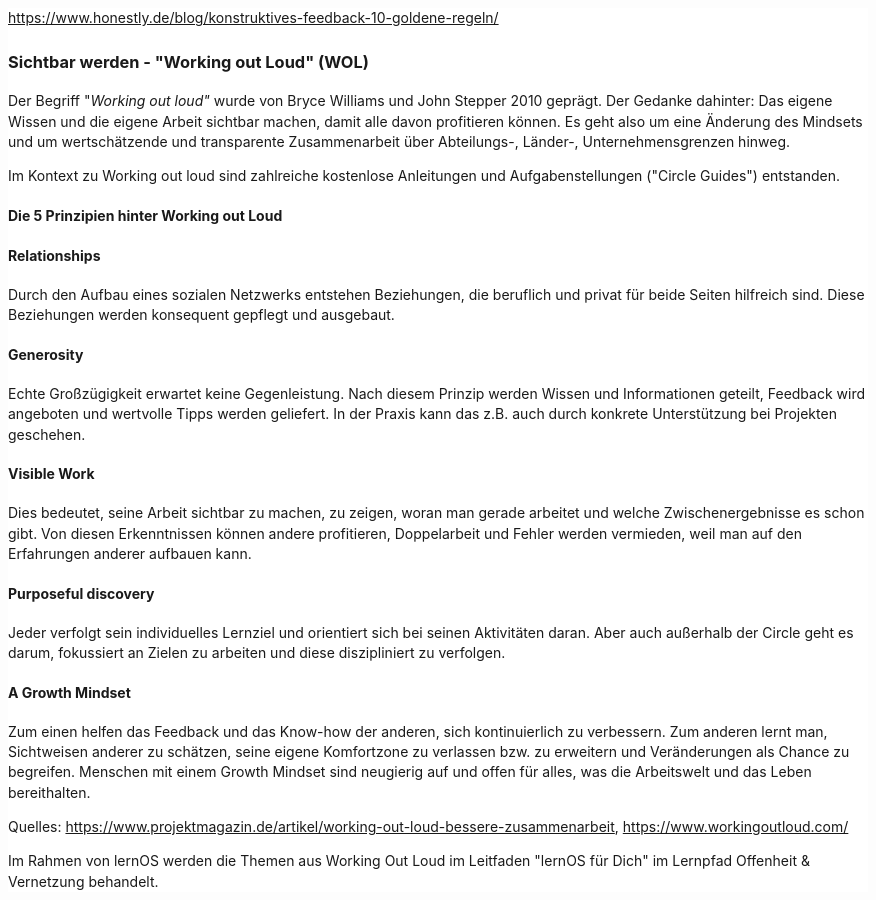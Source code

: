 <https://www.honestly.de/blog/konstruktives-feedback-10-goldene-regeln/>

### Sichtbar werden - "Working out Loud" (WOL)

Der Begriff "*Working out loud"* wurde von Bryce Williams und John Stepper 2010 geprägt. Der Gedanke dahinter: Das eigene Wissen und die eigene Arbeit sichtbar machen, damit alle davon profitieren können. Es geht also um eine Änderung des Mindsets und um wertschätzende und transparente Zusammenarbeit über Abteilungs-, Länder-, Unternehmensgrenzen hinweg.

Im Kontext zu Working out loud sind zahlreiche kostenlose Anleitungen
und Aufgabenstellungen ("Circle Guides") entstanden.

#### Die 5 Prinzipien hinter Working out Loud

#### Relationships

Durch den Aufbau eines sozialen Netzwerks entstehen Beziehungen, die
beruflich und privat für beide Seiten hilfreich sind. Diese Beziehungen
werden konsequent gepflegt und ausgebaut.

#### Generosity

Echte Großzügigkeit erwartet keine Gegenleistung. Nach diesem Prinzip
werden Wissen und Informationen geteilt, Feedback wird angeboten und
wertvolle Tipps werden geliefert. In der Praxis kann das z.B. auch durch
konkrete Unterstützung bei Projekten geschehen.

#### Visible Work

Dies bedeutet, seine Arbeit sichtbar zu machen, zu zeigen, woran man
gerade arbeitet und welche Zwischenergebnisse es schon gibt. Von diesen
Erkenntnissen können andere profitieren, Doppelarbeit und Fehler werden
vermieden, weil man auf den Erfahrungen anderer aufbauen kann.

#### Purposeful discovery

Jeder verfolgt sein individuelles Lernziel und orientiert sich bei
seinen Aktivitäten daran. Aber auch außerhalb der Circle geht es darum,
fokussiert an Zielen zu arbeiten und diese diszipliniert zu verfolgen.

#### A Growth Mindset

Zum einen helfen das Feedback und das Know-how der anderen, sich
kontinuierlich zu verbessern. Zum anderen lernt man, Sichtweisen anderer
zu schätzen, seine eigene Komfortzone zu verlassen bzw. zu erweitern und
Veränderungen als Chance zu begreifen. Menschen mit einem Growth Mindset
sind neugierig auf und offen für alles, was die Arbeitswelt und das
Leben bereithalten.

Quelles:
<https://www.projektmagazin.de/artikel/working-out-loud-bessere-zusammenarbeit>,
<https://www.workingoutloud.com/>

Im Rahmen von lernOS werden die Themen aus Working Out Loud im Leitfaden
"lernOS für Dich" im Lernpfad Offenheit & Vernetzung behandelt.
